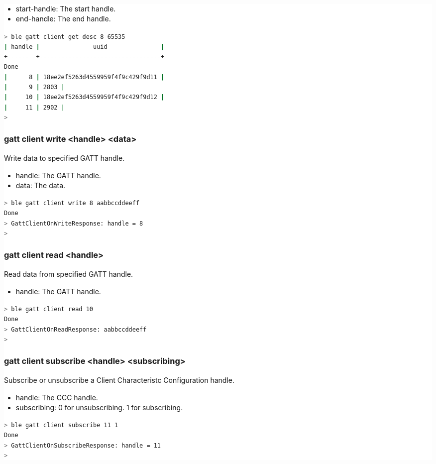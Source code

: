 * start-handle: The start handle.
* end-handle: The end handle.

```bash
> ble gatt client get desc 8 65535
| handle |               uuid               |
+--------+----------------------------------+
Done
|      8 | 18ee2ef5263d4559959f4f9c429f9d11 |
|      9 | 2803 |
|     10 | 18ee2ef5263d4559959f4f9c429f9d12 |
|     11 | 2902 |
>
```

### gatt client write \<handle\>  \<data\>

Write data to specified GATT handle.

* handle: The GATT handle.
* data: The data.

```bash
> ble gatt client write 8 aabbccddeeff
Done
> GattClientOnWriteResponse: handle = 8
>
```

### gatt client read \<handle\>

Read data from specified GATT handle.

* handle: The GATT handle.

```bash
> ble gatt client read 10
Done
> GattClientOnReadResponse: aabbccddeeff
>
```

### gatt client subscribe \<handle\> \<subscribing\>

Subscribe or unsubscribe a Client Characteristc Configuration handle.

* handle: The CCC handle.
* subscribing: 0 for unsubscribing. 1 for subscribing.

```bash
> ble gatt client subscribe 11 1
Done
> GattClientOnSubscribeResponse: handle = 11
>
```
